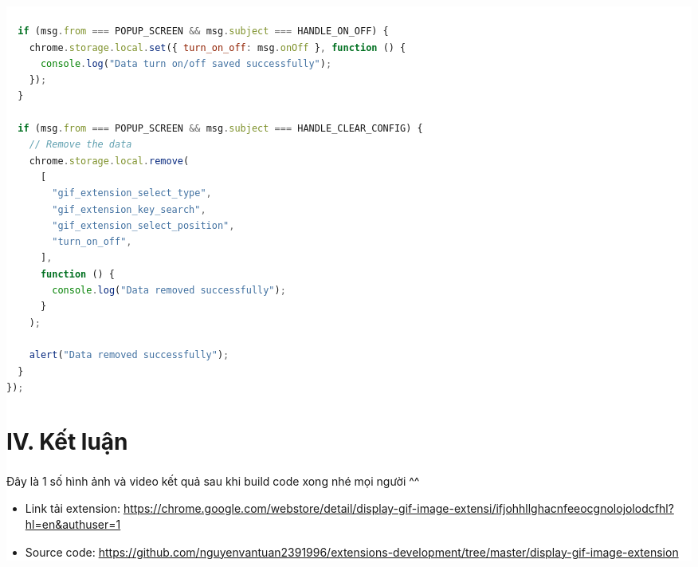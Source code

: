 ```JavaScript

  if (msg.from === POPUP_SCREEN && msg.subject === HANDLE_ON_OFF) {
    chrome.storage.local.set({ turn_on_off: msg.onOff }, function () {
      console.log("Data turn on/off saved successfully");
    });
  }

  if (msg.from === POPUP_SCREEN && msg.subject === HANDLE_CLEAR_CONFIG) {
    // Remove the data
    chrome.storage.local.remove(
      [
        "gif_extension_select_type",
        "gif_extension_key_search",
        "gif_extension_select_position",
        "turn_on_off",
      ],
      function () {
        console.log("Data removed successfully");
      }
    );

    alert("Data removed successfully");
  }
});
```

# IV. Kết luận

Đây là 1 số hình ảnh và video kết quả sau khi build code xong nhé mọi người ^^

<center><iframe width="560" height="315" src="https://www.youtube.com/embed/qaKVsPGY2gg"></iframe></center>

* Link tải extension: https://chrome.google.com/webstore/detail/display-gif-image-extensi/ifjohhllghacnfeeocgnolojolodcfhl?hl=en&authuser=1
    
* Source code: https://github.com/nguyenvantuan2391996/extensions-development/tree/master/display-gif-image-extension
